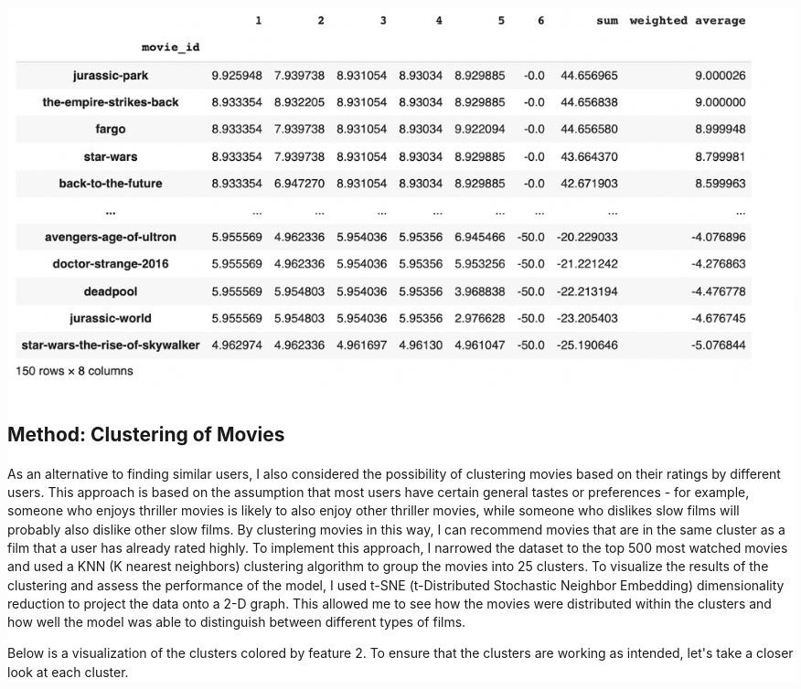 ![Cosine Similarity](img/cosine_similarity.png)

## Method: Clustering of Movies
As an alternative to finding similar users, I also considered the possibility of clustering movies based on their ratings by different users. This approach is based on the assumption that most users have certain general tastes or preferences - for example, someone who enjoys thriller movies is likely to also enjoy other thriller movies, while someone who dislikes slow films will probably also dislike other slow films. By clustering movies in this way, I can recommend movies that are in the same cluster as a film that a user has already rated highly. To implement this approach, I narrowed the dataset to the top 500 most watched movies and used a KNN (K nearest neighbors) clustering algorithm to group the movies into 25 clusters. To visualize the results of the clustering and assess the performance of the model, I used t-SNE (t-Distributed Stochastic Neighbor Embedding) dimensionality reduction to project the data onto a 2-D graph. This allowed me to see how the movies were distributed within the clusters and how well the model was able to distinguish between different types of films.

Below is a visualization of the clusters colored by feature 2. To ensure that the clusters are working as intended, let's take a closer look at each cluster.
